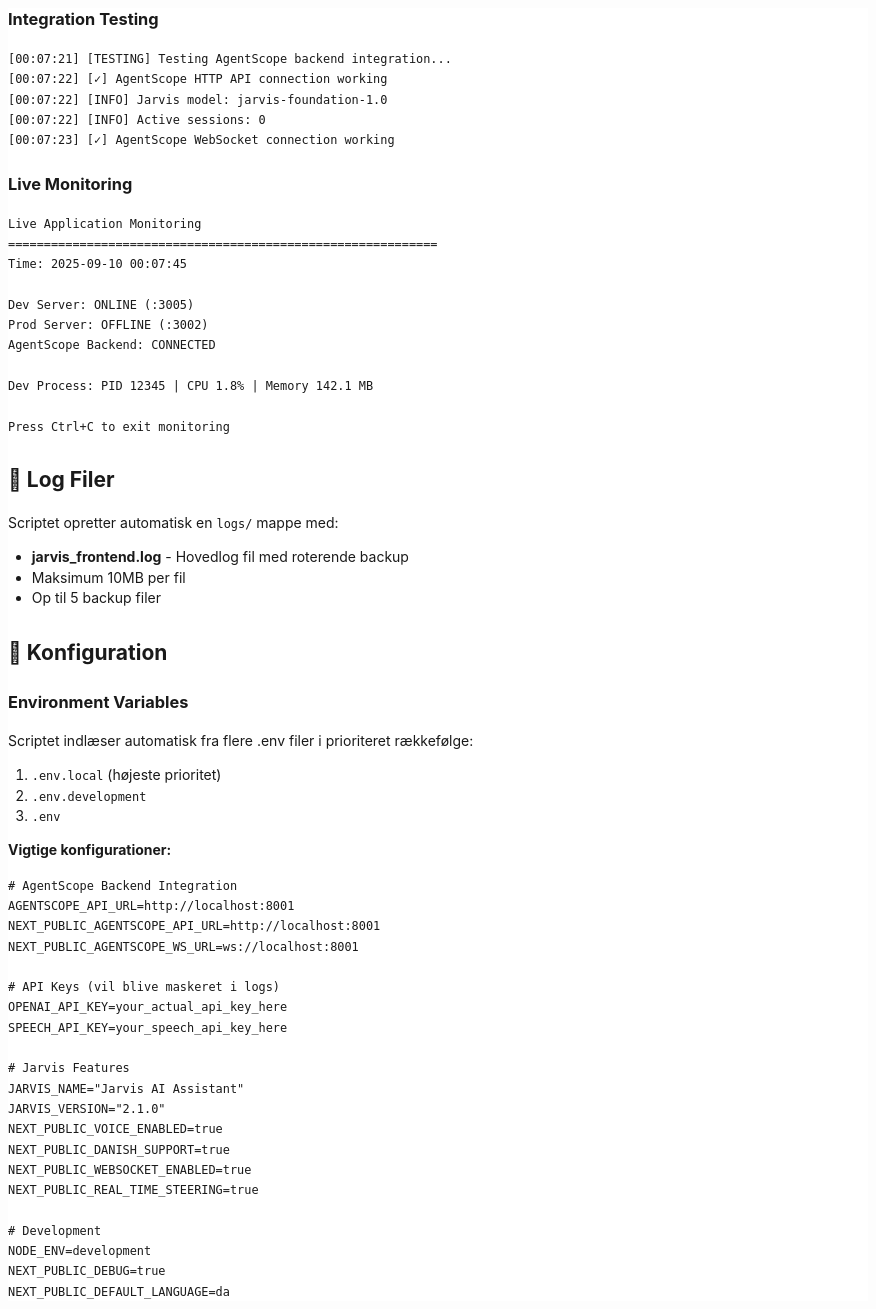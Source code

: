 ### Integration Testing
```
[00:07:21] [TESTING] Testing AgentScope backend integration...
[00:07:22] [✓] AgentScope HTTP API connection working
[00:07:22] [INFO] Jarvis model: jarvis-foundation-1.0
[00:07:22] [INFO] Active sessions: 0
[00:07:23] [✓] AgentScope WebSocket connection working
```

### Live Monitoring
```
Live Application Monitoring
============================================================
Time: 2025-09-10 00:07:45

Dev Server: ONLINE (:3005)
Prod Server: OFFLINE (:3002)
AgentScope Backend: CONNECTED

Dev Process: PID 12345 | CPU 1.8% | Memory 142.1 MB

Press Ctrl+C to exit monitoring
```

## 📁 Log Filer

Scriptet opretter automatisk en `logs/` mappe med:

- **jarvis_frontend.log** - Hovedlog fil med roterende backup
- Maksimum 10MB per fil
- Op til 5 backup filer

## 🔧 Konfiguration

### Environment Variables

Scriptet indlæser automatisk fra flere .env filer i prioriteret rækkefølge:
1. `.env.local` (højeste prioritet)
2. `.env.development` 
3. `.env`

**Vigtige konfigurationer:**
```env
# AgentScope Backend Integration
AGENTSCOPE_API_URL=http://localhost:8001
NEXT_PUBLIC_AGENTSCOPE_API_URL=http://localhost:8001
NEXT_PUBLIC_AGENTSCOPE_WS_URL=ws://localhost:8001

# API Keys (vil blive maskeret i logs)
OPENAI_API_KEY=your_actual_api_key_here
SPEECH_API_KEY=your_speech_api_key_here

# Jarvis Features
JARVIS_NAME="Jarvis AI Assistant"
JARVIS_VERSION="2.1.0"
NEXT_PUBLIC_VOICE_ENABLED=true
NEXT_PUBLIC_DANISH_SUPPORT=true
NEXT_PUBLIC_WEBSOCKET_ENABLED=true
NEXT_PUBLIC_REAL_TIME_STEERING=true

# Development
NODE_ENV=development
NEXT_PUBLIC_DEBUG=true
NEXT_PUBLIC_DEFAULT_LANGUAGE=da
```